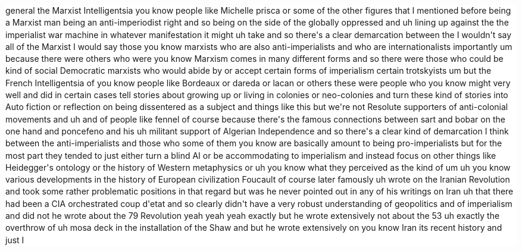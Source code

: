 general the Marxist Intelligentsia you
know people like Michelle
prisca or some of the other figures that
I mentioned before being a Marxist man
being an anti-imperiodist right and so
being on the side of the globally
oppressed and uh lining up against the
the imperialist war machine in whatever
manifestation it might uh take and so
there's a clear demarcation between the
I wouldn't say all of the Marxist I
would say those you know marxists who
are also anti-imperialists and who are
internationalists importantly
um because there were others who were
you know Marxism comes in many different
forms and so there were those who could
be kind of social Democratic marxists
who would abide by or accept certain
forms of imperialism certain trotskyists
um but the French Intelligentsia of you
know people like Bordeaux or dareda or
lacan or others these were people who
you know might very well and did in
certain cases tell stories about growing
up or living in colonies or neo-colonies
and turn these kind of stories into Auto
fiction or reflection on being
dissentered as a subject and things like
this but we're not Resolute supporters
of anti-colonial movements and uh and of
people like fennel of course because
there's the famous connections between
sart and bobar on the one hand and
poncefeno and his uh militant support of
Algerian Independence and so there's a
clear kind of demarcation I think
between the anti-imperialists and those
who some of them you know are basically
amount to being pro-imperialists but for
the most part they tended to just either
turn a blind AI or be accommodating to
imperialism and instead focus on other
things like Heidegger's ontology or the
history of Western metaphysics or uh you
know what they perceived as the kind of
um
uh you know various developments in the
history of European civilization
Foucault of course later famously uh
wrote on the Iranian Revolution and took
some rather problematic positions in
that regard but was he never pointed out
in any of his writings on Iran uh that
there had been a CIA orchestrated coup
d'etat and so clearly didn't have a very
robust understanding of geopolitics and
of imperialism and did not he wrote
about the 79 Revolution yeah yeah yeah
exactly but he wrote extensively not
about the 53 uh exactly the overthrow of
uh mosa deck in the installation of the
Shaw and but he wrote extensively on you
know Iran its recent history and just I